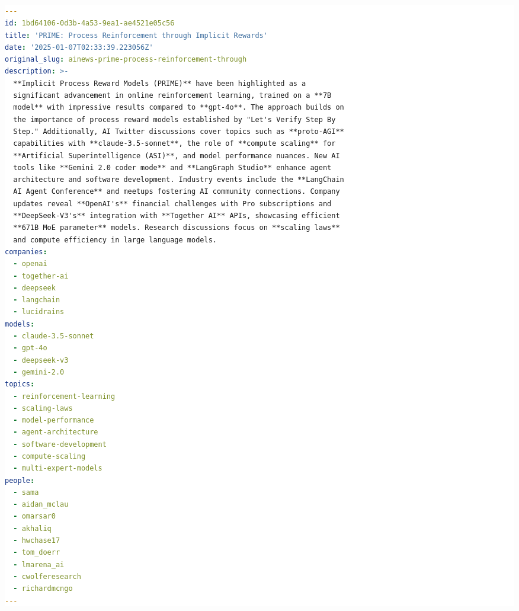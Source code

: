 ```yaml
---
id: 1bd64106-0d3b-4a53-9ea1-ae4521e05c56
title: 'PRIME: Process Reinforcement through Implicit Rewards'
date: '2025-01-07T02:33:39.223056Z'
original_slug: ainews-prime-process-reinforcement-through
description: >-
  **Implicit Process Reward Models (PRIME)** have been highlighted as a
  significant advancement in online reinforcement learning, trained on a **7B
  model** with impressive results compared to **gpt-4o**. The approach builds on
  the importance of process reward models established by "Let's Verify Step By
  Step." Additionally, AI Twitter discussions cover topics such as **proto-AGI**
  capabilities with **claude-3.5-sonnet**, the role of **compute scaling** for
  **Artificial Superintelligence (ASI)**, and model performance nuances. New AI
  tools like **Gemini 2.0 coder mode** and **LangGraph Studio** enhance agent
  architecture and software development. Industry events include the **LangChain
  AI Agent Conference** and meetups fostering AI community connections. Company
  updates reveal **OpenAI's** financial challenges with Pro subscriptions and
  **DeepSeek-V3's** integration with **Together AI** APIs, showcasing efficient
  **671B MoE parameter** models. Research discussions focus on **scaling laws**
  and compute efficiency in large language models.
companies:
  - openai
  - together-ai
  - deepseek
  - langchain
  - lucidrains
models:
  - claude-3.5-sonnet
  - gpt-4o
  - deepseek-v3
  - gemini-2.0
topics:
  - reinforcement-learning
  - scaling-laws
  - model-performance
  - agent-architecture
  - software-development
  - compute-scaling
  - multi-expert-models
people:
  - sama
  - aidan_mclau
  - omarsar0
  - akhaliq
  - hwchase17
  - tom_doerr
  - lmarena_ai
  - cwolferesearch
  - richardmcngo
---
```
